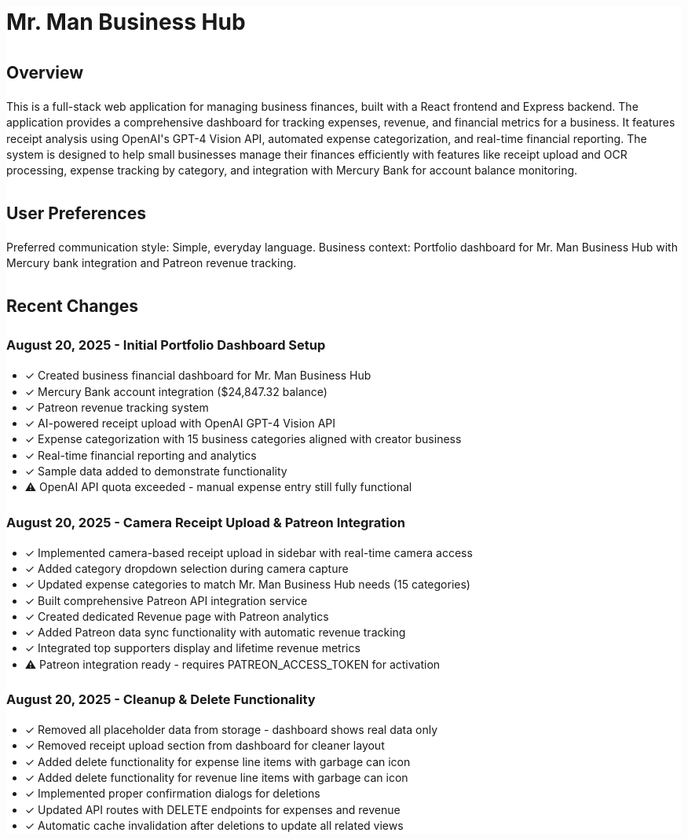 # Mr. Man Business Hub

## Overview

This is a full-stack web application for managing business finances, built with a React frontend and Express backend. The application provides a comprehensive dashboard for tracking expenses, revenue, and financial metrics for a business. It features receipt analysis using OpenAI's GPT-4 Vision API, automated expense categorization, and real-time financial reporting. The system is designed to help small businesses manage their finances efficiently with features like receipt upload and OCR processing, expense tracking by category, and integration with Mercury Bank for account balance monitoring.

## User Preferences

Preferred communication style: Simple, everyday language.
Business context: Portfolio dashboard for Mr. Man Business Hub with Mercury bank integration and Patreon revenue tracking.

## Recent Changes

### August 20, 2025 - Initial Portfolio Dashboard Setup
- ✓ Created business financial dashboard for Mr. Man Business Hub
- ✓ Mercury Bank account integration ($24,847.32 balance)
- ✓ Patreon revenue tracking system
- ✓ AI-powered receipt upload with OpenAI GPT-4 Vision API
- ✓ Expense categorization with 15 business categories aligned with creator business
- ✓ Real-time financial reporting and analytics
- ✓ Sample data added to demonstrate functionality
- ⚠️ OpenAI API quota exceeded - manual expense entry still fully functional

### August 20, 2025 - Camera Receipt Upload & Patreon Integration
- ✓ Implemented camera-based receipt upload in sidebar with real-time camera access
- ✓ Added category dropdown selection during camera capture
- ✓ Updated expense categories to match Mr. Man Business Hub needs (15 categories)
- ✓ Built comprehensive Patreon API integration service
- ✓ Created dedicated Revenue page with Patreon analytics
- ✓ Added Patreon data sync functionality with automatic revenue tracking
- ✓ Integrated top supporters display and lifetime revenue metrics
- ⚠️ Patreon integration ready - requires PATREON_ACCESS_TOKEN for activation

### August 20, 2025 - Cleanup & Delete Functionality
- ✓ Removed all placeholder data from storage - dashboard shows real data only
- ✓ Removed receipt upload section from dashboard for cleaner layout
- ✓ Added delete functionality for expense line items with garbage can icon
- ✓ Added delete functionality for revenue line items with garbage can icon  
- ✓ Implemented proper confirmation dialogs for deletions
- ✓ Updated API routes with DELETE endpoints for expenses and revenue
- ✓ Automatic cache invalidation after deletions to update all related views
